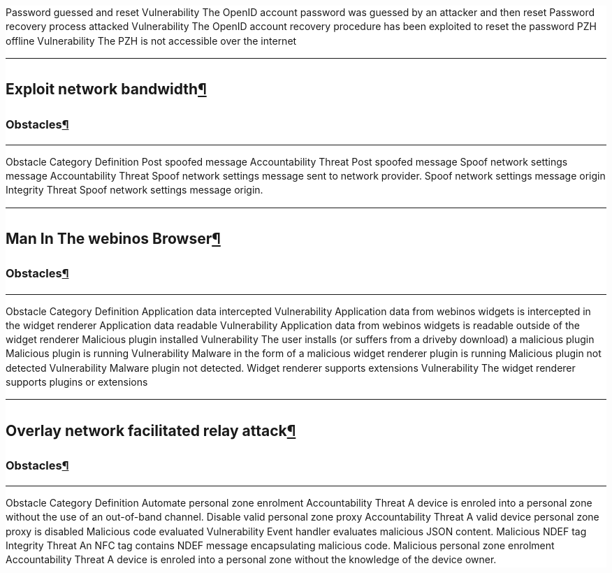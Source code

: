   Password guessed and reset           Vulnerability   The OpenID account password was guessed by an attacker and then reset
  Password recovery process attacked   Vulnerability   The OpenID account recovery procedure has been exploited to reset the password
  PZH offline                          Vulnerability   The PZH is not accessible over the internet
  ------------------------------------ --------------- -----------------------------------------------------------------------------------------

Exploit network bandwidth[¶](#Exploit-network-bandwidth)
--------------------------------------------------------

### Obstacles[¶](#Obstacles)

  --------------------------------------- ----------------------- ----------------------------------------------------------
  Obstacle                                Category                Definition
  Post spoofed message                    Accountability Threat   Post spoofed message
  Spoof network settings message          Accountability Threat   Spoof network settings message sent to network provider.
  Spoof network settings message origin   Integrity Threat        Spoof network settings message origin.
  --------------------------------------- ----------------------- ----------------------------------------------------------

Man In The webinos Browser[¶](#Man-In-The-webinos-Browser)
----------------------------------------------------------

### Obstacles[¶](#Obstacles)

  ------------------------------------- --------------- ----------------------------------------------------------------------------------
  Obstacle                              Category        Definition
  Application data intercepted          Vulnerability   Application data from webinos widgets is intercepted in the widget renderer
  Application data readable             Vulnerability   Application data from webinos widgets is readable outside of the widget renderer
  Malicious plugin installed            Vulnerability   The user installs (or suffers from a driveby download) a malicious plugin
  Malicious plugin is running           Vulnerability   Malware in the form of a malicious widget renderer plugin is running
  Malicious plugin not detected         Vulnerability   Malware plugin not detected.
  Widget renderer supports extensions   Vulnerability   The widget renderer supports plugins or extensions
  ------------------------------------- --------------- ----------------------------------------------------------------------------------

Overlay network facilitated relay attack[¶](#Overlay-network-facilitated-relay-attack)
--------------------------------------------------------------------------------------

### Obstacles[¶](#Obstacles)

  ---------------------------------------- ----------------------- --------------------------------------------------------------------------------------------------------
  Obstacle                                 Category                Definition
  Automate personal zone enrolment         Accountability Threat   A device is enroled into a personal zone without the use of an out-of-band channel.
  Disable valid personal zone proxy        Accountability Threat   A valid device personal zone proxy is disabled
  Malicious code evaluated                 Vulnerability           Event handler evaluates malicious JSON content.
  Malicious NDEF tag                       Integrity Threat        An NFC tag contains NDEF message encapsulating malicious code.
  Malicious personal zone enrolment        Accountability Threat   A device is enroled into a personal zone without the knowledge of the device owner.